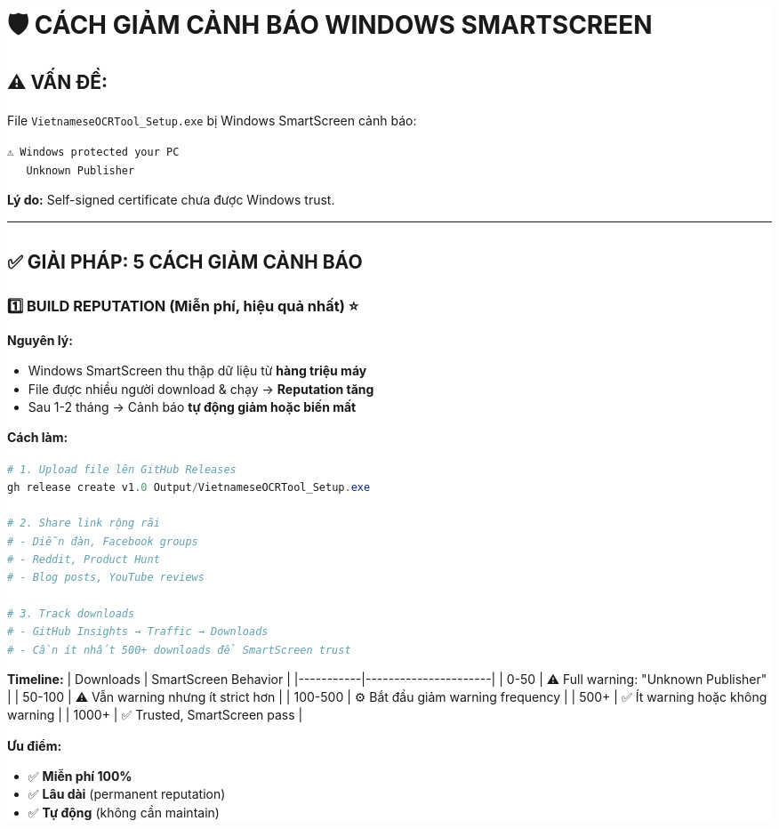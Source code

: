 # 🛡️ CÁCH GIẢM CẢNH BÁO WINDOWS SMARTSCREEN

## ⚠️ **VẤN ĐỀ:**

File `VietnameseOCRTool_Setup.exe` bị Windows SmartScreen cảnh báo:
```
⚠️ Windows protected your PC
   Unknown Publisher
```

**Lý do:** Self-signed certificate chưa được Windows trust.

---

## ✅ **GIẢI PHÁP: 5 CÁCH GIẢM CẢNH BÁO**

### **1️⃣ BUILD REPUTATION (Miễn phí, hiệu quả nhất)** ⭐

**Nguyên lý:**
- Windows SmartScreen thu thập dữ liệu từ **hàng triệu máy**
- File được nhiều người download & chạy → **Reputation tăng**
- Sau 1-2 tháng → Cảnh báo **tự động giảm hoặc biến mất**

**Cách làm:**

```powershell
# 1. Upload file lên GitHub Releases
gh release create v1.0 Output/VietnameseOCRTool_Setup.exe

# 2. Share link rộng rãi
# - Diễn đàn, Facebook groups
# - Reddit, Product Hunt
# - Blog posts, YouTube reviews

# 3. Track downloads
# - GitHub Insights → Traffic → Downloads
# - Cần ít nhất 500+ downloads để SmartScreen trust
```

**Timeline:**
| Downloads | SmartScreen Behavior |
|-----------|----------------------|
| 0-50 | ⚠️ Full warning: "Unknown Publisher" |
| 50-100 | ⚠️ Vẫn warning nhưng ít strict hơn |
| 100-500 | ⚙️ Bắt đầu giảm warning frequency |
| 500+ | ✅ Ít warning hoặc không warning |
| 1000+ | ✅ Trusted, SmartScreen pass |

**Ưu điểm:**
- ✅ **Miễn phí 100%**
- ✅ **Lâu dài** (permanent reputation)
- ✅ **Tự động** (không cần maintain)
